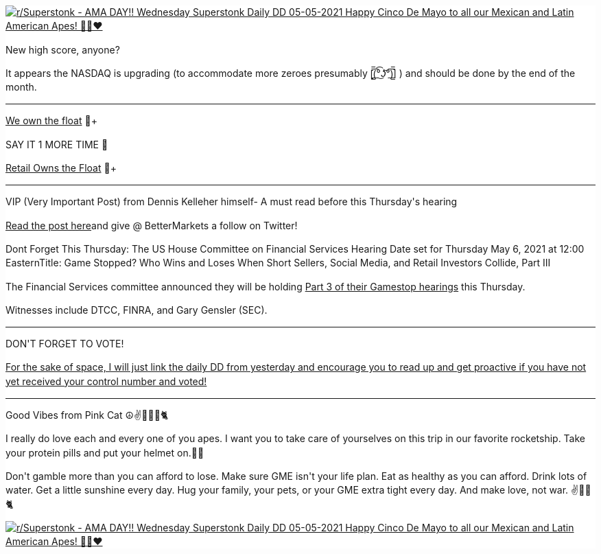 [![r/Superstonk - AMA DAY!! Wednesday Superstonk Daily DD 05-05-2021 Happy Cinco De Mayo to all our Mexican and Latin American Apes! 💚🤍❤](https://preview.redd.it/k6zbwil0g8x61.png?width=816&format=png&auto=webp&s=e31e3b26cbaf1a4b176715ee5f7970d2fc329273)](https://preview.redd.it/k6zbwil0g8x61.png?width=816&format=png&auto=webp&s=e31e3b26cbaf1a4b176715ee5f7970d2fc329273)

New high score, anyone?

It appears the NASDAQ is upgrading (to accommodate more zeroes presumably [̲̅$̲̅(̲̅ ͡° ͜ʖ ͡°̲̅)̲̅$̲̅] ) and should be done by the end of the month.

__________________________________________________________________________________________

[We own the float](https://www.reddit.com/r/Superstonk/comments/n4uw04/my_phone_call_with_fidelity_500k_transfers_from/?utm_source=share&utm_medium=web2x&context=3) 💯+

SAY IT 1 MORE TIME 📢

[Retail Owns the Float](https://www.reddit.com/r/Superstonk/comments/n4lwj2/andy_lee_says_brokers_in_asia_are_unable_to/?utm_source=share&utm_medium=web2x&context=3) 💯+

____________________________________________________________________________________

VIP (Very Important Post) from Dennis Kelleher himself- A must read before this Thursday's hearing

[Read the post here](https://www.reddit.com/r/Superstonk/comments/n4z0ln/releasing_short_selling_fact_sheet_early_just_for/?utm_source=share&utm_medium=web2x&context=3)and give @ BetterMarkets a follow on Twitter!

Dont Forget This Thursday: The US House Committee on Financial Services Hearing Date set for Thursday May 6, 2021 at 12:00 EasternTitle: Game Stopped? Who Wins and Loses When Short Sellers, Social Media, and Retail Investors Collide, Part III

The Financial Services committee announced they will be holding [Part 3 of their Gamestop hearings](https://financialservices.house.gov/calendar/eventsingle.aspx?EventID=407748) this Thursday.

Witnesses include DTCC, FINRA, and Gary Gensler (SEC).

___________________________________________________________________________________________________

DON'T FORGET TO VOTE!

[For the sake of space, I will just link the daily DD from yesterday and encourage you to read up and get proactive if you have not yet received your control number and voted!](https://www.reddit.com/r/Superstonk/comments/n4l233/tuesday_superstonk_daily_dd_05042021_surprise/?utm_source=share&utm_medium=web2x&context=3)

___________________________________________________________________________________________________

Good Vibes from Pink Cat ☮✌💖🚀🌝🐈

I really do love each and every one of you apes. I want you to take care of yourselves on this trip in our favorite rocketship. Take your protein pills and put your helmet on.🐱‍🚀

Don't gamble more than you can afford to lose. Make sure GME isn't your life plan. Eat as healthy as you can afford. Drink lots of water. Get a little sunshine every day. Hug your family, your pets, or your GME extra tight every day. And make love, not war. ✌💖🦄🐈

[![r/Superstonk - AMA DAY!! Wednesday Superstonk Daily DD 05-05-2021 Happy Cinco De Mayo to all our Mexican and Latin American Apes! 💚🤍❤](https://preview.redd.it/pzai3154g8x61.png?width=554&format=png&auto=webp&s=9be88ef00dd0b67dc015f38769291fe7da2430cd)](https://preview.redd.it/pzai3154g8x61.png?width=554&format=png&auto=webp&s=9be88ef00dd0b67dc015f38769291fe7da2430cd)
